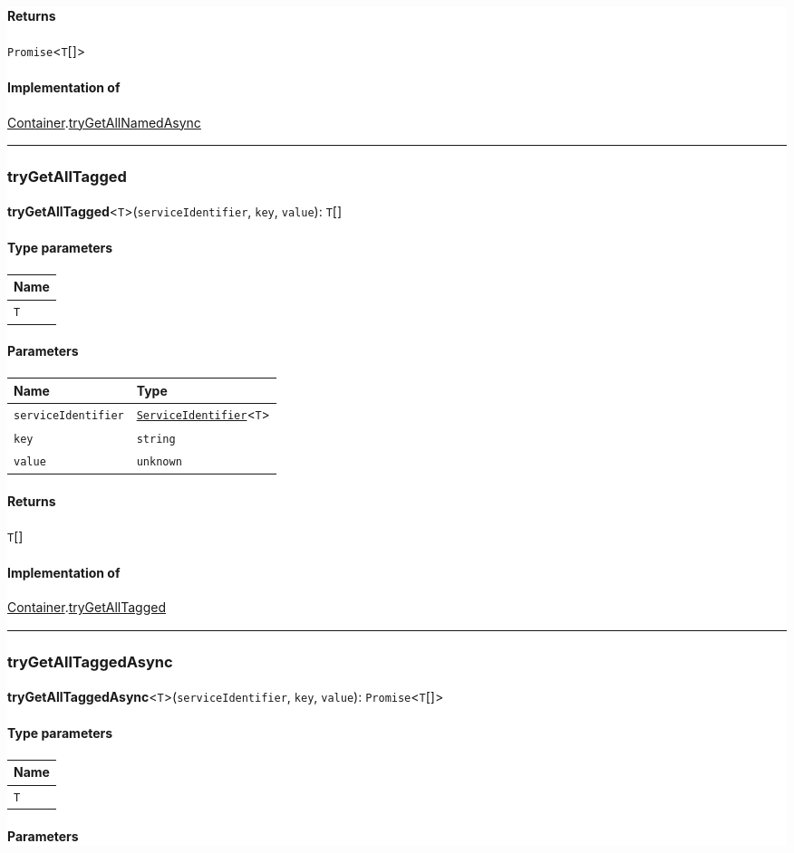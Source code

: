 #### Returns

`Promise`<`T`\[]>

#### Implementation of

[Container](/en/auto-docs/free-layout-editor/interfaces/interfaces.Container.md).[tryGetAllNamedAsync](/en/auto-docs/free-layout-editor/interfaces/interfaces.Container.md#trygetallnamedasync)

***

### tryGetAllTagged

**tryGetAllTagged**<`T`>(`serviceIdentifier`, `key`, `value`): `T`\[]

#### Type parameters

| Name |
| :------ |
| `T` |

#### Parameters

| Name | Type |
| :------ | :------ |
| `serviceIdentifier` | [`ServiceIdentifier`](/en/auto-docs/free-layout-editor/types/interfaces.ServiceIdentifier.md)<`T`> |
| `key` | `string` | `number` | `symbol` |
| `value` | `unknown` |

#### Returns

`T`\[]

#### Implementation of

[Container](/en/auto-docs/free-layout-editor/interfaces/interfaces.Container.md).[tryGetAllTagged](/en/auto-docs/free-layout-editor/interfaces/interfaces.Container.md#trygetalltagged)

***

### tryGetAllTaggedAsync

**tryGetAllTaggedAsync**<`T`>(`serviceIdentifier`, `key`, `value`): `Promise`<`T`\[]>

#### Type parameters

| Name |
| :------ |
| `T` |

#### Parameters

